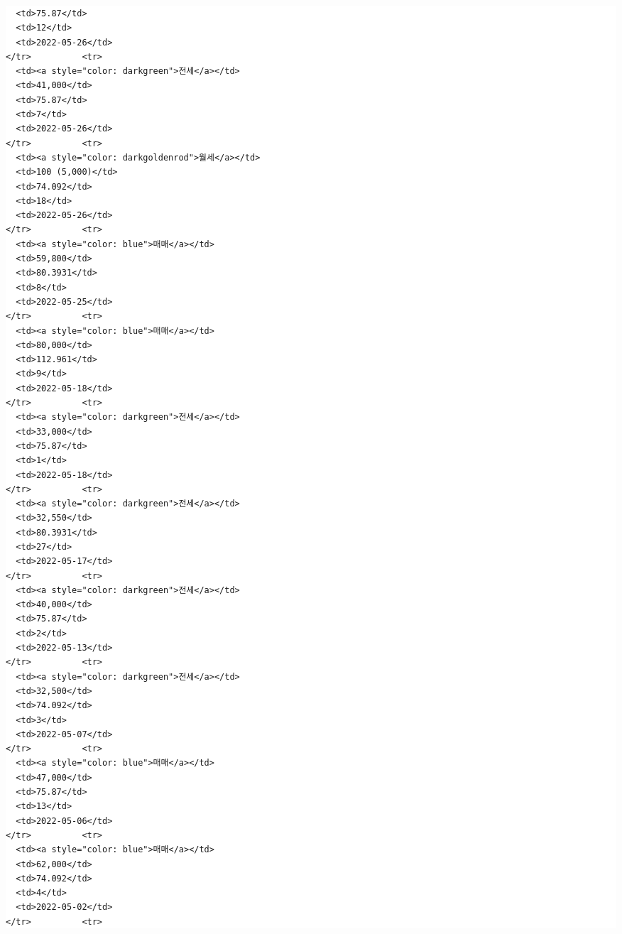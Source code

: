       <td>75.87</td>
      <td>12</td>
      <td>2022-05-26</td>
    </tr>          <tr>
      <td><a style="color: darkgreen">전세</a></td>
      <td>41,000</td>
      <td>75.87</td>
      <td>7</td>
      <td>2022-05-26</td>
    </tr>          <tr>
      <td><a style="color: darkgoldenrod">월세</a></td>
      <td>100 (5,000)</td>
      <td>74.092</td>
      <td>18</td>
      <td>2022-05-26</td>
    </tr>          <tr>
      <td><a style="color: blue">매매</a></td>
      <td>59,800</td>
      <td>80.3931</td>
      <td>8</td>
      <td>2022-05-25</td>
    </tr>          <tr>
      <td><a style="color: blue">매매</a></td>
      <td>80,000</td>
      <td>112.961</td>
      <td>9</td>
      <td>2022-05-18</td>
    </tr>          <tr>
      <td><a style="color: darkgreen">전세</a></td>
      <td>33,000</td>
      <td>75.87</td>
      <td>1</td>
      <td>2022-05-18</td>
    </tr>          <tr>
      <td><a style="color: darkgreen">전세</a></td>
      <td>32,550</td>
      <td>80.3931</td>
      <td>27</td>
      <td>2022-05-17</td>
    </tr>          <tr>
      <td><a style="color: darkgreen">전세</a></td>
      <td>40,000</td>
      <td>75.87</td>
      <td>2</td>
      <td>2022-05-13</td>
    </tr>          <tr>
      <td><a style="color: darkgreen">전세</a></td>
      <td>32,500</td>
      <td>74.092</td>
      <td>3</td>
      <td>2022-05-07</td>
    </tr>          <tr>
      <td><a style="color: blue">매매</a></td>
      <td>47,000</td>
      <td>75.87</td>
      <td>13</td>
      <td>2022-05-06</td>
    </tr>          <tr>
      <td><a style="color: blue">매매</a></td>
      <td>62,000</td>
      <td>74.092</td>
      <td>4</td>
      <td>2022-05-02</td>
    </tr>          <tr>